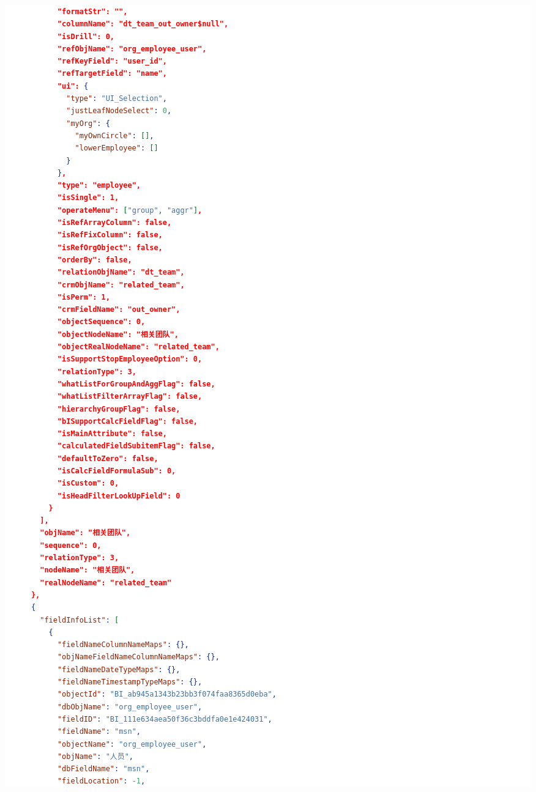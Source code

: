 ```json
            "formatStr": "",
            "columnName": "dt_team_out_owner$null",
            "isDrill": 0,
            "refObjName": "org_employee_user",
            "refKeyField": "user_id",
            "refTargetField": "name",
            "ui": {
              "type": "UI_Selection",
              "justLeafNodeSelect": 0,
              "myOrg": {
                "myOwnCircle": [],
                "lowerEmployee": []
              }
            },
            "type": "employee",
            "isSingle": 1,
            "operateMenu": ["group", "aggr"],
            "isRefArrayColumn": false,
            "isRefFixColumn": false,
            "isRefOrgObject": false,
            "orderBy": false,
            "relationObjName": "dt_team",
            "crmObjName": "related_team",
            "isPerm": 1,
            "crmFieldName": "out_owner",
            "objectSequence": 0,
            "objectNodeName": "相关团队",
            "objectRealNodeName": "related_team",
            "isSupportStopEmployeeOption": 0,
            "relationType": 3,
            "whatListForGroupAndAggFlag": false,
            "whatListFilterArrayFlag": false,
            "hierarchyGroupFlag": false,
            "bISupportCalcFieldFlag": false,
            "isMainAttribute": false,
            "calculatedFieldSubitemFlag": false,
            "defaultToZero": false,
            "isCalcFieldFormulaSub": 0,
            "isCustom": 0,
            "isHeadFilterLookUpField": 0
          }
        ],
        "objName": "相关团队",
        "sequence": 0,
        "relationType": 3,
        "nodeName": "相关团队",
        "realNodeName": "related_team"
      },
      {
        "fieldInfoList": [
          {
            "fieldNameColumnNameMaps": {},
            "objNameFieldNameColumnNameMaps": {},
            "fieldNameDateTypeMaps": {},
            "fieldNameTimestampTypeMaps": {},
            "objectId": "BI_ab945a1343b23bb3f074faa8365d0eba",
            "dbObjName": "org_employee_user",
            "fieldID": "BI_111e634aea50f36c3bddfa0e1e424031",
            "fieldName": "msn",
            "objectName": "org_employee_user",
            "objName": "人员",
            "dbFieldName": "msn",
            "fieldLocation": -1,
```